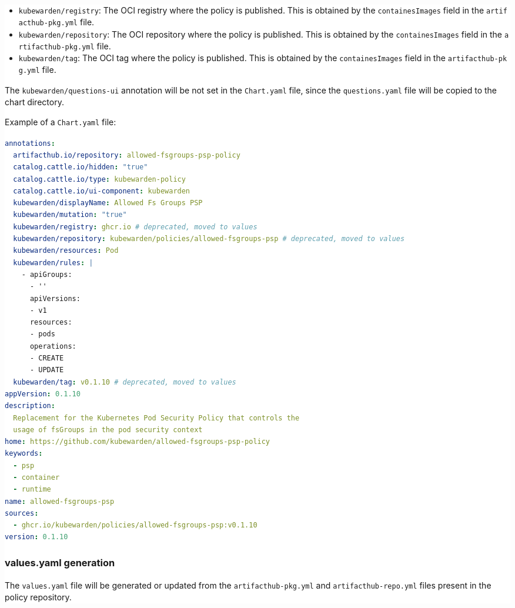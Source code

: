 - `kubewarden/registry`: The OCI registry where the policy is published. This is obtained by the `containesImages` field in the `artifacthub-pkg.yml` file.
- `kubewarden/repository`: The OCI repository where the policy is published. This is obtained by the `containesImages` field in the `artifacthub-pkg.yml` file.
- `kubewarden/tag`: The OCI tag where the policy is published. This is obtained by the `containesImages` field in the `artifacthub-pkg.yml` file.

The `kubewarden/questions-ui` annotation will be not set in the `Chart.yaml` file, since the `questions.yaml` file will be copied to the chart directory.

Example of a `Chart.yaml` file:

```yaml
annotations:
  artifacthub.io/repository: allowed-fsgroups-psp-policy
  catalog.cattle.io/hidden: "true"
  catalog.cattle.io/type: kubewarden-policy
  catalog.cattle.io/ui-component: kubewarden
  kubewarden/displayName: Allowed Fs Groups PSP
  kubewarden/mutation: "true"
  kubewarden/registry: ghcr.io # deprecated, moved to values
  kubewarden/repository: kubewarden/policies/allowed-fsgroups-psp # deprecated, moved to values
  kubewarden/resources: Pod
  kubewarden/rules: |
    - apiGroups:
      - ''
      apiVersions:
      - v1
      resources:
      - pods
      operations:
      - CREATE
      - UPDATE
  kubewarden/tag: v0.1.10 # deprecated, moved to values
appVersion: 0.1.10
description:
  Replacement for the Kubernetes Pod Security Policy that controls the
  usage of fsGroups in the pod security context
home: https://github.com/kubewarden/allowed-fsgroups-psp-policy
keywords:
  - psp
  - container
  - runtime
name: allowed-fsgroups-psp
sources:
  - ghcr.io/kubewarden/policies/allowed-fsgroups-psp:v0.1.10
version: 0.1.10
```

### values.yaml generation

The `values.yaml` file will be generated or updated from the
`artifacthub-pkg.yml` and `artifacthub-repo.yml` files present in the policy
repository.
